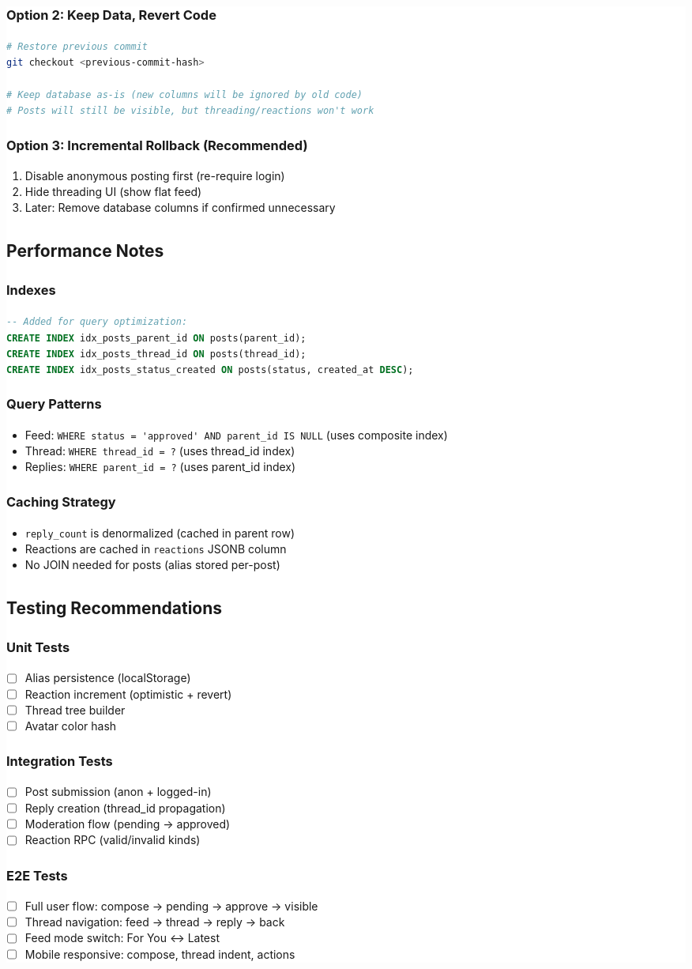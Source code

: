 ### Option 2: Keep Data, Revert Code
```bash
# Restore previous commit
git checkout <previous-commit-hash>

# Keep database as-is (new columns will be ignored by old code)
# Posts will still be visible, but threading/reactions won't work
```

### Option 3: Incremental Rollback (Recommended)
1. Disable anonymous posting first (re-require login)
2. Hide threading UI (show flat feed)
3. Later: Remove database columns if confirmed unnecessary

## Performance Notes

### Indexes
```sql
-- Added for query optimization:
CREATE INDEX idx_posts_parent_id ON posts(parent_id);
CREATE INDEX idx_posts_thread_id ON posts(thread_id);
CREATE INDEX idx_posts_status_created ON posts(status, created_at DESC);
```

### Query Patterns
- Feed: `WHERE status = 'approved' AND parent_id IS NULL` (uses composite index)
- Thread: `WHERE thread_id = ?` (uses thread_id index)
- Replies: `WHERE parent_id = ?` (uses parent_id index)

### Caching Strategy
- `reply_count` is denormalized (cached in parent row)
- Reactions are cached in `reactions` JSONB column
- No JOIN needed for posts (alias stored per-post)

## Testing Recommendations

### Unit Tests
- [ ] Alias persistence (localStorage)
- [ ] Reaction increment (optimistic + revert)
- [ ] Thread tree builder
- [ ] Avatar color hash

### Integration Tests
- [ ] Post submission (anon + logged-in)
- [ ] Reply creation (thread_id propagation)
- [ ] Moderation flow (pending → approved)
- [ ] Reaction RPC (valid/invalid kinds)

### E2E Tests
- [ ] Full user flow: compose → pending → approve → visible
- [ ] Thread navigation: feed → thread → reply → back
- [ ] Feed mode switch: For You ↔ Latest
- [ ] Mobile responsive: compose, thread indent, actions
